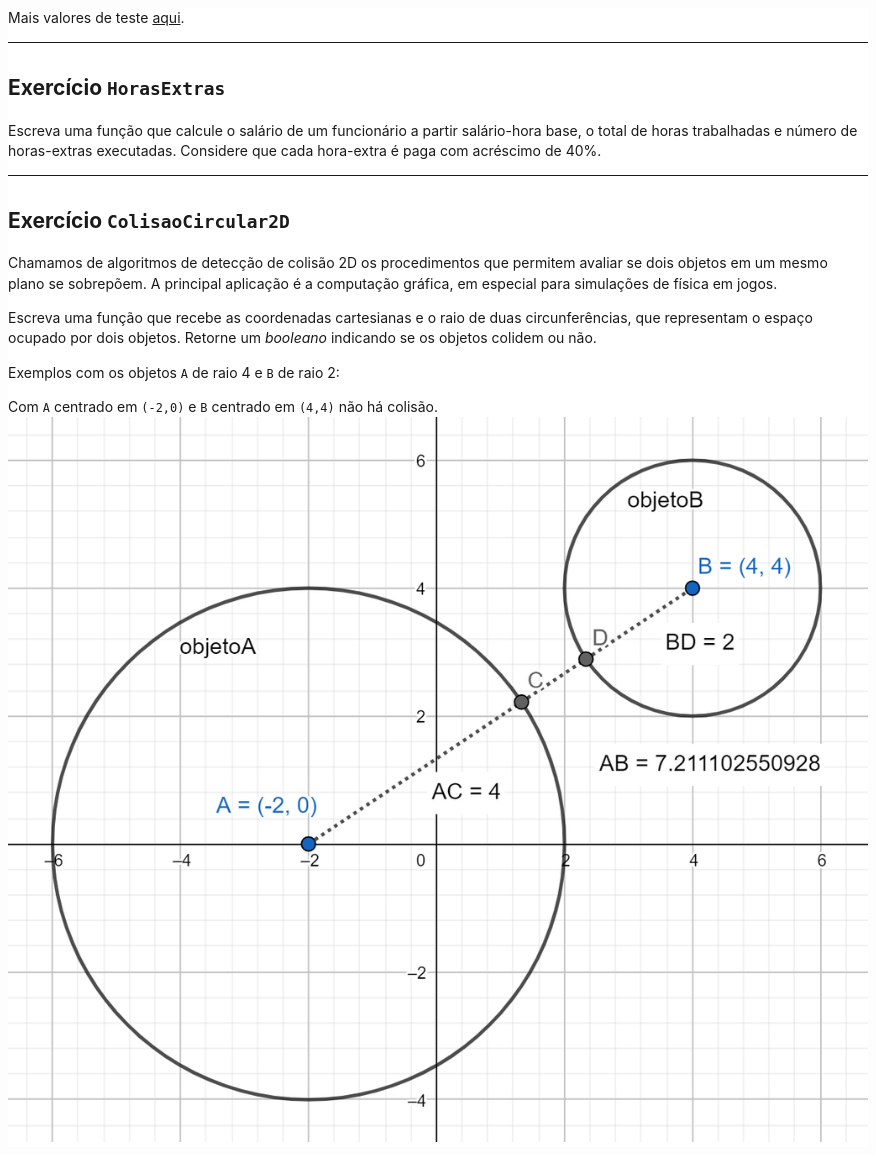 Mais valores de teste [aqui](https://www.calculat.org/pt/area-perimetro/triangulo-retangulo.html).

---
## Exercício `HorasExtras`

Escreva uma função que calcule o salário de um funcionário a partir salário-hora base, o total de horas trabalhadas e número de horas-extras executadas. Considere que cada hora-extra é paga com acréscimo de 40%.

---
## Exercício `ColisaoCircular2D`

Chamamos de algoritmos de detecção de colisão 2D os procedimentos que permitem avaliar se dois objetos em um mesmo plano se sobrepõem. A principal aplicação é a computação gráfica, em especial para simulações de física em jogos.

Escreva uma função que recebe as coordenadas cartesianas e o raio de duas circunferências, que representam o espaço ocupado por dois objetos. Retorne um _booleano_ indicando se os objetos colidem ou não.

Exemplos com os objetos `A` de raio 4 e `B` de raio 2:
 
Com `A` centrado em `(-2,0)` e `B` centrado em `(4,4)` não há colisão.
![](colisao-circ-1.png)
